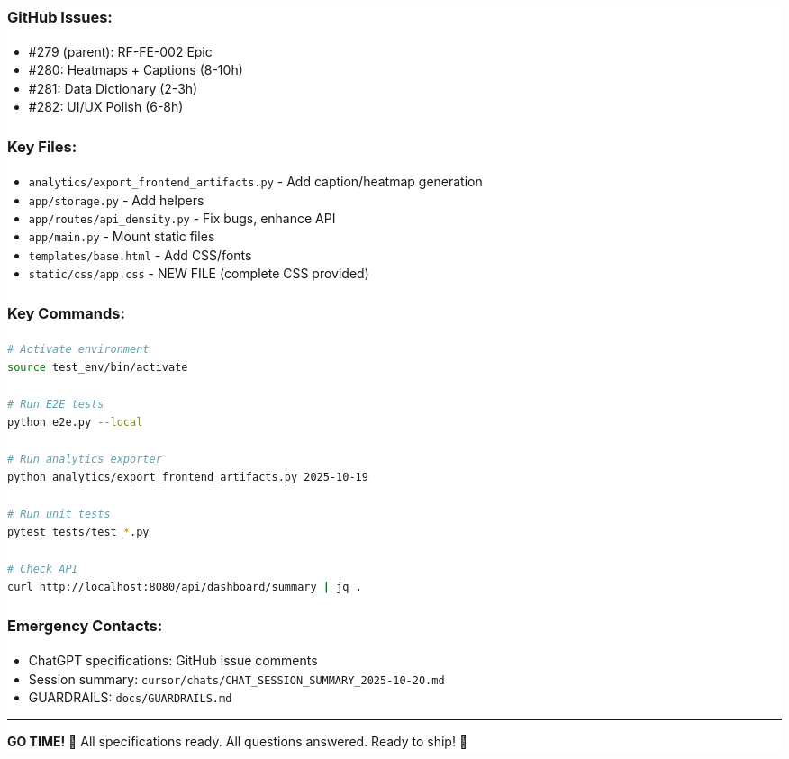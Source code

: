 ### **GitHub Issues:**
- #279 (parent): RF-FE-002 Epic
- #280: Heatmaps + Captions (8-10h)
- #281: Data Dictionary (2-3h)
- #282: UI/UX Polish (6-8h)

### **Key Files:**
- `analytics/export_frontend_artifacts.py` - Add caption/heatmap generation
- `app/storage.py` - Add helpers
- `app/routes/api_density.py` - Fix bugs, enhance API
- `app/main.py` - Mount static files
- `templates/base.html` - Add CSS/fonts
- `static/css/app.css` - NEW FILE (complete CSS provided)

### **Key Commands:**
```bash
# Activate environment
source test_env/bin/activate

# Run E2E tests
python e2e.py --local

# Run analytics exporter
python analytics/export_frontend_artifacts.py 2025-10-19

# Run unit tests
pytest tests/test_*.py

# Check API
curl http://localhost:8080/api/dashboard/summary | jq .
```

### **Emergency Contacts:**
- ChatGPT specifications: GitHub issue comments
- Session summary: `cursor/chats/CHAT_SESSION_SUMMARY_2025-10-20.md`
- GUARDRAILS: `docs/GUARDRAILS.md`

---

**GO TIME!** 🚀 All specifications ready. All questions answered. Ready to ship! 💪

